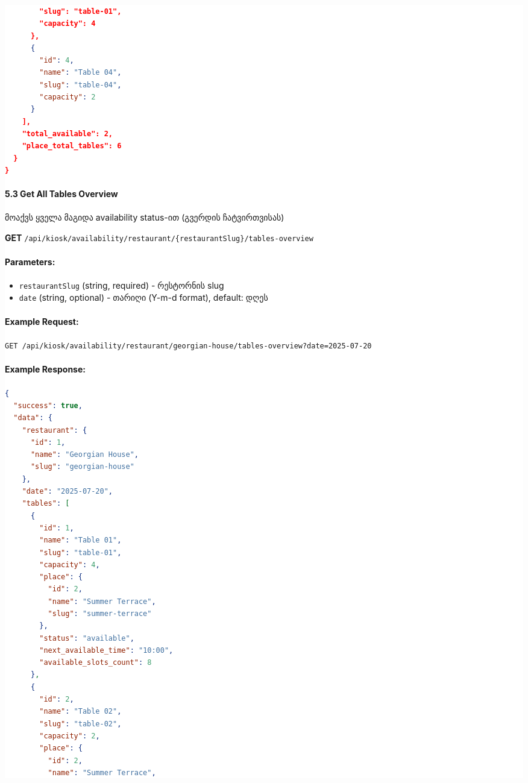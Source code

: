 ```json
        "slug": "table-01",
        "capacity": 4
      },
      {
        "id": 4,
        "name": "Table 04",
        "slug": "table-04",
        "capacity": 2
      }
    ],
    "total_available": 2,
    "place_total_tables": 6
  }
}
```

#### 5.3 Get All Tables Overview
მოაქვს ყველა მაგიდა availability status-ით (გვერდის ჩატვირთვისას)

**GET** `/api/kiosk/availability/restaurant/{restaurantSlug}/tables-overview`

#### Parameters:
- `restaurantSlug` (string, required) - რესტორნის slug
- `date` (string, optional) - თარიღი (Y-m-d format), default: დღეს

#### Example Request:
```
GET /api/kiosk/availability/restaurant/georgian-house/tables-overview?date=2025-07-20
```

#### Example Response:
```json
{
  "success": true,
  "data": {
    "restaurant": {
      "id": 1,
      "name": "Georgian House", 
      "slug": "georgian-house"
    },
    "date": "2025-07-20",
    "tables": [
      {
        "id": 1,
        "name": "Table 01",
        "slug": "table-01",
        "capacity": 4,
        "place": {
          "id": 2,
          "name": "Summer Terrace",
          "slug": "summer-terrace"
        },
        "status": "available",
        "next_available_time": "10:00",
        "available_slots_count": 8
      },
      {
        "id": 2,
        "name": "Table 02",
        "slug": "table-02",
        "capacity": 2,
        "place": {
          "id": 2,
          "name": "Summer Terrace",
```
